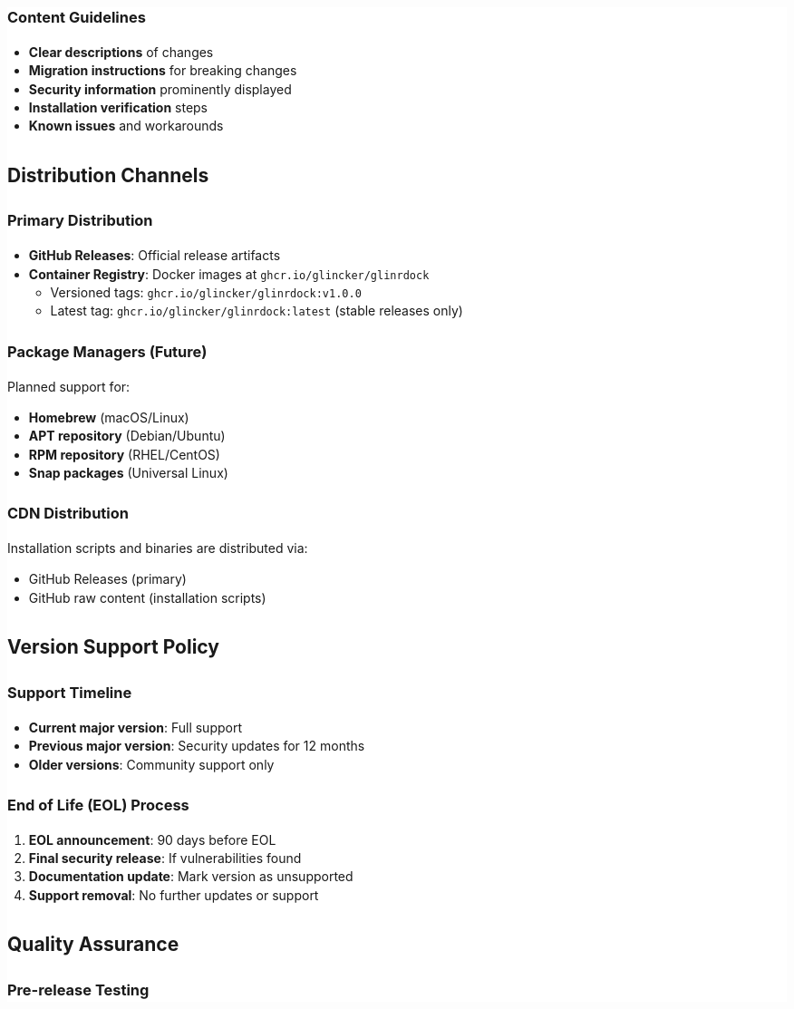 ### Content Guidelines

- **Clear descriptions** of changes
- **Migration instructions** for breaking changes
- **Security information** prominently displayed
- **Installation verification** steps
- **Known issues** and workarounds

## Distribution Channels

### Primary Distribution

- **GitHub Releases**: Official release artifacts
- **Container Registry**: Docker images at `ghcr.io/glincker/glinrdock`
  - Versioned tags: `ghcr.io/glincker/glinrdock:v1.0.0`
  - Latest tag: `ghcr.io/glincker/glinrdock:latest` (stable releases only)

### Package Managers (Future)

Planned support for:
- **Homebrew** (macOS/Linux)
- **APT repository** (Debian/Ubuntu)
- **RPM repository** (RHEL/CentOS)
- **Snap packages** (Universal Linux)

### CDN Distribution

Installation scripts and binaries are distributed via:
- GitHub Releases (primary)
- GitHub raw content (installation scripts)

## Version Support Policy

### Support Timeline

- **Current major version**: Full support
- **Previous major version**: Security updates for 12 months
- **Older versions**: Community support only

### End of Life (EOL) Process

1. **EOL announcement**: 90 days before EOL
2. **Final security release**: If vulnerabilities found
3. **Documentation update**: Mark version as unsupported
4. **Support removal**: No further updates or support

## Quality Assurance

### Pre-release Testing
